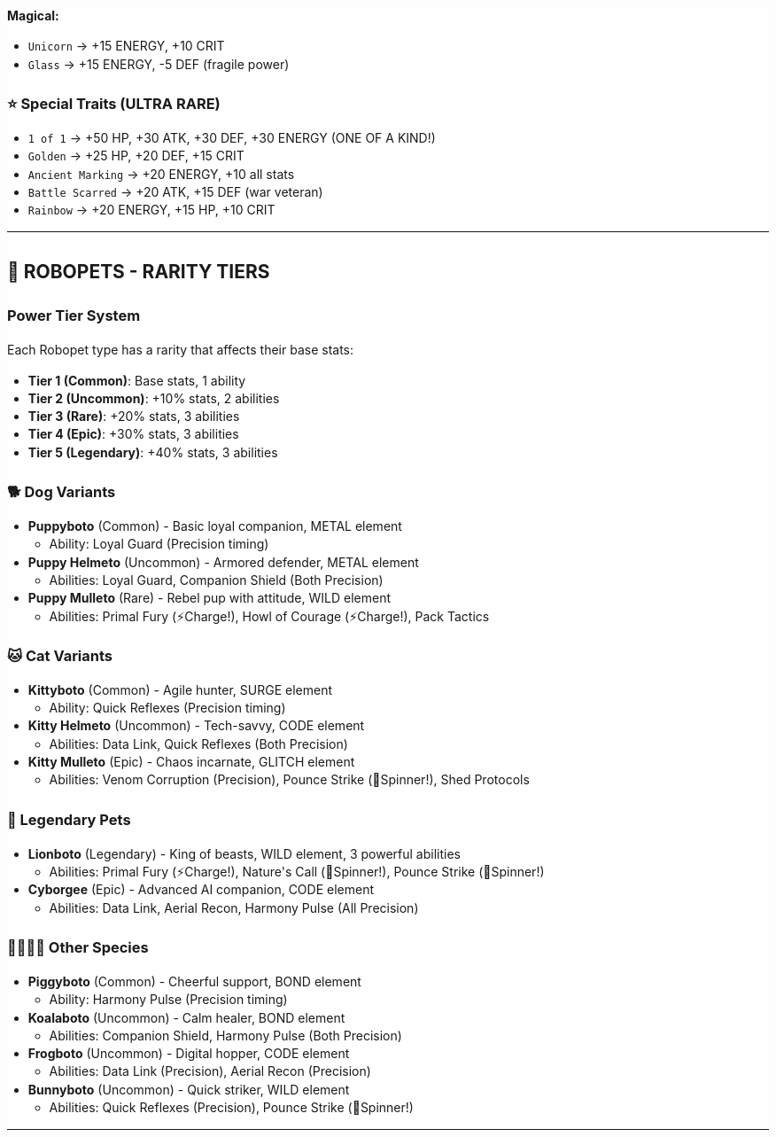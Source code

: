 **Magical:**
- `Unicorn` → +15 ENERGY, +10 CRIT
- `Glass` → +15 ENERGY, -5 DEF (fragile power)

### ⭐ Special Traits (ULTRA RARE)
- `1 of 1` → +50 HP, +30 ATK, +30 DEF, +30 ENERGY (ONE OF A KIND!)
- `Golden` → +25 HP, +20 DEF, +15 CRIT
- `Ancient Marking` → +20 ENERGY, +10 all stats
- `Battle Scarred` → +20 ATK, +15 DEF (war veteran)
- `Rainbow` → +20 ENERGY, +15 HP, +10 CRIT

---

## 🐾 ROBOPETS - RARITY TIERS

### Power Tier System
Each Robopet type has a rarity that affects their base stats:
- **Tier 1 (Common)**: Base stats, 1 ability
- **Tier 2 (Uncommon)**: +10% stats, 2 abilities  
- **Tier 3 (Rare)**: +20% stats, 3 abilities
- **Tier 4 (Epic)**: +30% stats, 3 abilities
- **Tier 5 (Legendary)**: +40% stats, 3 abilities

### 🐕 Dog Variants
- **Puppyboto** (Common) - Basic loyal companion, METAL element
  - Ability: Loyal Guard (Precision timing)
- **Puppy Helmeto** (Uncommon) - Armored defender, METAL element
  - Abilities: Loyal Guard, Companion Shield (Both Precision)
- **Puppy Mulleto** (Rare) - Rebel pup with attitude, WILD element
  - Abilities: Primal Fury (⚡Charge!), Howl of Courage (⚡Charge!), Pack Tactics

### 🐱 Cat Variants  
- **Kittyboto** (Common) - Agile hunter, SURGE element
  - Ability: Quick Reflexes (Precision timing)
- **Kitty Helmeto** (Uncommon) - Tech-savvy, CODE element
  - Abilities: Data Link, Quick Reflexes (Both Precision)
- **Kitty Mulleto** (Epic) - Chaos incarnate, GLITCH element
  - Abilities: Venom Corruption (Precision), Pounce Strike (🎯Spinner!), Shed Protocols

### 🦁 Legendary Pets
- **Lionboto** (Legendary) - King of beasts, WILD element, 3 powerful abilities
  - Abilities: Primal Fury (⚡Charge!), Nature's Call (🎯Spinner!), Pounce Strike (🎯Spinner!)
- **Cyborgee** (Epic) - Advanced AI companion, CODE element
  - Abilities: Data Link, Aerial Recon, Harmony Pulse (All Precision)

### 🐷🐨🐸🐰 Other Species
- **Piggyboto** (Common) - Cheerful support, BOND element
  - Ability: Harmony Pulse (Precision timing)
- **Koalaboto** (Uncommon) - Calm healer, BOND element
  - Abilities: Companion Shield, Harmony Pulse (Both Precision)
- **Frogboto** (Uncommon) - Digital hopper, CODE element
  - Abilities: Data Link (Precision), Aerial Recon (Precision)
- **Bunnyboto** (Uncommon) - Quick striker, WILD element
  - Abilities: Quick Reflexes (Precision), Pounce Strike (🎯Spinner!)

---
